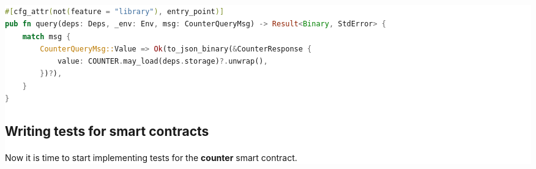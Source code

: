 ```rust title="Code coverage report" showLineNumbers {11-25,28-42,45-51} 
#[cfg_attr(not(feature = "library"), entry_point)]
pub fn query(deps: Deps, _env: Env, msg: CounterQueryMsg) -> Result<Binary, StdError> {
    match msg {
        CounterQueryMsg::Value => Ok(to_json_binary(&CounterResponse {
            value: COUNTER.may_load(deps.storage)?.unwrap(),
        })?),
    }
}
```

## Writing tests for smart contracts

Now it is time to start implementing tests for the **counter** smart contract.
